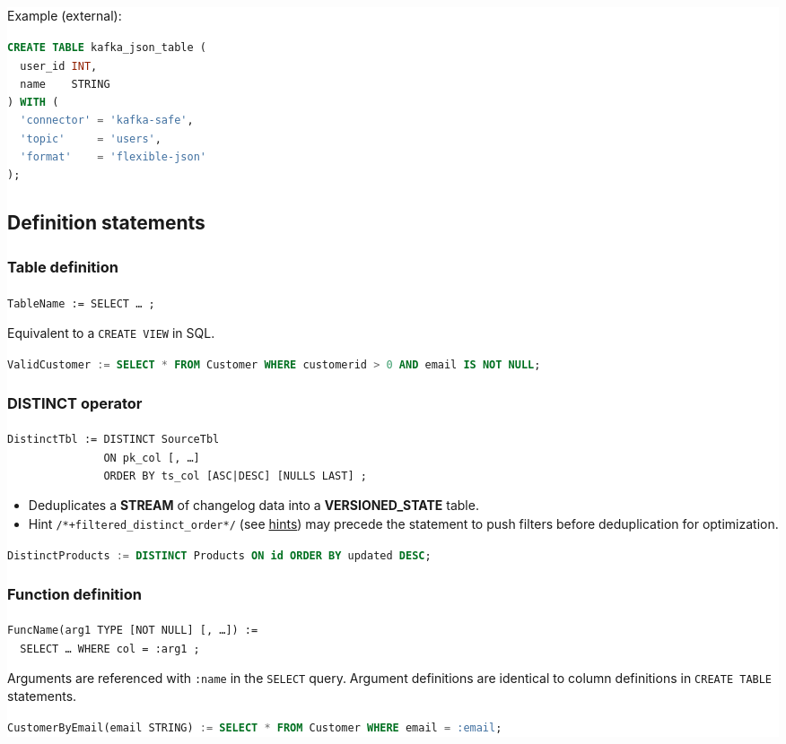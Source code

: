 Example (external):

```sql
CREATE TABLE kafka_json_table (
  user_id INT,
  name    STRING
) WITH (
  'connector' = 'kafka-safe',
  'topic'     = 'users',
  'format'    = 'flexible-json'
);
```

## Definition statements

### Table definition

```
TableName := SELECT … ;
```

Equivalent to a `CREATE VIEW` in SQL.

```sql
ValidCustomer := SELECT * FROM Customer WHERE customerid > 0 AND email IS NOT NULL;
```

### DISTINCT operator

```
DistinctTbl := DISTINCT SourceTbl
               ON pk_col [, …]
               ORDER BY ts_col [ASC|DESC] [NULLS LAST] ;
```

* Deduplicates a **STREAM** of changelog data into a **VERSIONED_STATE** table.
* Hint `/*+filtered_distinct_order*/` (see [hints](#-8-hint-catalogue)) may precede the statement to push filters before deduplication for optimization.

```sql
DistinctProducts := DISTINCT Products ON id ORDER BY updated DESC;
```

### Function definition

```
FuncName(arg1 TYPE [NOT NULL] [, …]) :=
  SELECT … WHERE col = :arg1 ;
```

Arguments are referenced with `:name` in the `SELECT` query. Argument definitions are identical to column definitions in `CREATE TABLE` statements.

```sql
CustomerByEmail(email STRING) := SELECT * FROM Customer WHERE email = :email;
```
